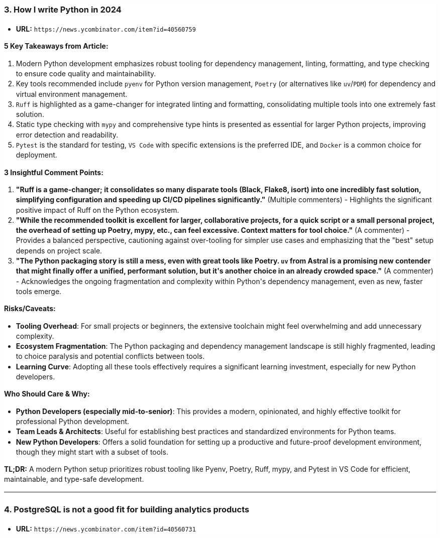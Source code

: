 ### **3. How I write Python in 2024**
*   **URL:** `https://news.ycombinator.com/item?id=40560759`

**5 Key Takeaways from Article:**
1.  Modern Python development emphasizes robust tooling for dependency management, linting, formatting, and type checking to ensure code quality and maintainability.
2.  Key tools recommended include `pyenv` for Python version management, `Poetry` (or alternatives like `uv`/`PDM`) for dependency and virtual environment management.
3.  `Ruff` is highlighted as a game-changer for integrated linting and formatting, consolidating multiple tools into one extremely fast solution.
4.  Static type checking with `mypy` and comprehensive type hints is presented as essential for larger Python projects, improving error detection and readability.
5.  `Pytest` is the standard for testing, `VS Code` with specific extensions is the preferred IDE, and `Docker` is a common choice for deployment.

**3 Insightful Comment Points:**
1.  **"Ruff is a game-changer; it consolidates so many disparate tools (Black, Flake8, isort) into one incredibly fast solution, simplifying configuration and speeding up CI/CD pipelines significantly."** (Multiple commenters) - Highlights the significant positive impact of Ruff on the Python ecosystem.
2.  **"While the recommended toolkit is excellent for larger, collaborative projects, for a quick script or a small personal project, the overhead of setting up Poetry, mypy, etc., can feel excessive. Context matters for tool choice."** (A commenter) - Provides a balanced perspective, cautioning against over-tooling for simpler use cases and emphasizing that the "best" setup depends on project scale.
3.  **"The Python packaging story is still a mess, even with great tools like Poetry. `uv` from Astral is a promising new contender that might finally offer a unified, performant solution, but it's another choice in an already crowded space."** (A commenter) - Acknowledges the ongoing fragmentation and complexity within Python's dependency management, even as new, faster tools emerge.

**Risks/Caveats:**
*   **Tooling Overhead**: For small projects or beginners, the extensive toolchain might feel overwhelming and add unnecessary complexity.
*   **Ecosystem Fragmentation**: The Python packaging and dependency management landscape is still highly fragmented, leading to choice paralysis and potential conflicts between tools.
*   **Learning Curve**: Adopting all these tools effectively requires a significant learning investment, especially for new Python developers.

**Who Should Care & Why:**
*   **Python Developers (especially mid-to-senior)**: This provides a modern, opinionated, and highly effective toolkit for professional Python development.
*   **Team Leads & Architects**: Useful for establishing best practices and standardized environments for Python teams.
*   **New Python Developers**: Offers a solid foundation for setting up a productive and future-proof development environment, though they might start with a subset of tools.

**TL;DR:** A modern Python setup prioritizes robust tooling like Pyenv, Poetry, Ruff, mypy, and Pytest in VS Code for efficient, maintainable, and type-safe development.

---

### **4. PostgreSQL is not a good fit for building analytics products**
*   **URL:** `https://news.ycombinator.com/item?id=40560731`
